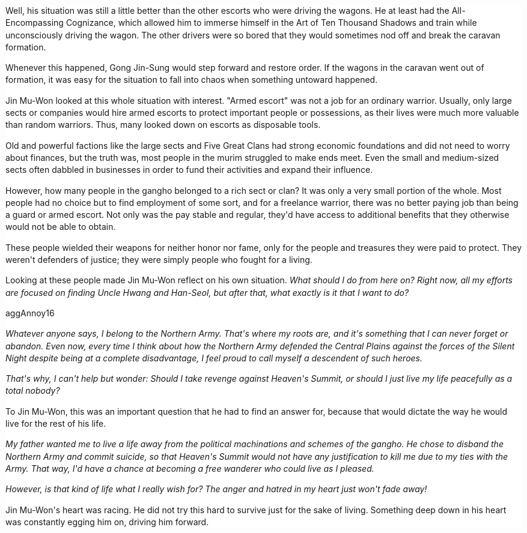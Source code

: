 Well, his situation was still a little better than the other escorts who were driving the wagons. He at least had the All-Encompassing Cognizance, which allowed him to immerse himself in the Art of Ten Thousand Shadows and train while unconsciously driving the wagon. The other drivers were so bored that they would sometimes nod off and break the caravan formation.

Whenever this happened, Gong Jin-Sung would step forward and restore order. If the wagons in the caravan went out of formation, it was easy for the situation to fall into chaos when something untoward happened.

Jin Mu-Won looked at this whole situation with interest. "Armed escort" was not a job for an ordinary warrior. Usually, only large sects or companies would hire armed escorts to protect important people or possessions, as their lives were much more valuable than random warriors. Thus, many looked down on escorts as disposable tools.

Old and powerful factions like the large sects and Five Great Clans had strong economic foundations and did not need to worry about finances, but the truth was, most people in the murim struggled to make ends meet. Even the small and medium-sized sects often dabbled in businesses in order to fund their activities and expand their influence.

However, how many people in the gangho belonged to a rich sect or clan? It was only a very small portion of the whole. Most people had no choice but to find employment of some sort, and for a freelance warrior, there was no better paying job than being a guard or armed escort. Not only was the pay stable and regular, they'd have access to additional benefits that they otherwise would not be able to obtain.

These people wielded their weapons for neither honor nor fame, only for the people and treasures they were paid to protect. They weren't defenders of justice; they were simply people who fought for a living.

Looking at these people made Jin Mu-Won reflect on his own situation. *What should I do from here on? Right now, all my efforts are focused on finding Uncle Hwang and Han-Seol, but after that, what exactly is it that I want to do?*

aggAnnoy16

*Whatever anyone says, I belong to the Northern Army. That's where my roots are, and it's something that I can never forget or abandon. Even now, every time I think about how the Northern Army defended the Central Plains against the forces of the Silent Night despite being at a complete disadvantage, I feel proud to call myself a descendent of such heroes.*

*That's why, I can't help but wonder: Should I take revenge against Heaven's Summit, or should I just live my life peacefully as a total nobody?*

To Jin Mu-Won, this was an important question that he had to find an answer for, because that would dictate the way he would live for the rest of his life.

*My father wanted me to live a life away from the political machinations and schemes of the gangho. He chose to disband the Northern Army and commit suicide, so that Heaven's Summit would not have any justification to kill me due to my ties with the Army. That way, I'd have a chance at becoming a free wanderer who could live as I pleased.*

*However, is that kind of life what I really wish for? The anger and hatred in my heart just won't fade away!*

Jin Mu-Won's heart was racing. He did not try this hard to survive just for the sake of living. Something deep down in his heart was constantly egging him on, driving him forward.
